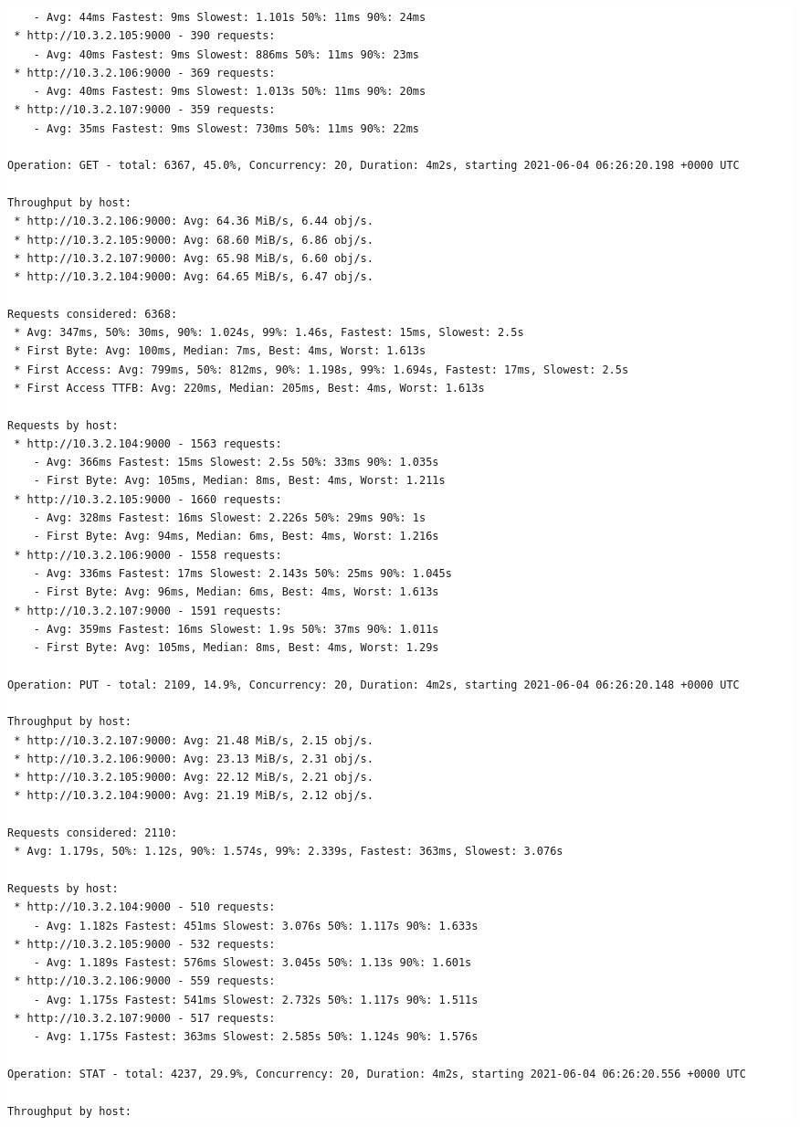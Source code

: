```
	- Avg: 44ms Fastest: 9ms Slowest: 1.101s 50%: 11ms 90%: 24ms
 * http://10.3.2.105:9000 - 390 requests: 
	- Avg: 40ms Fastest: 9ms Slowest: 886ms 50%: 11ms 90%: 23ms
 * http://10.3.2.106:9000 - 369 requests: 
	- Avg: 40ms Fastest: 9ms Slowest: 1.013s 50%: 11ms 90%: 20ms
 * http://10.3.2.107:9000 - 359 requests: 
	- Avg: 35ms Fastest: 9ms Slowest: 730ms 50%: 11ms 90%: 22ms

Operation: GET - total: 6367, 45.0%, Concurrency: 20, Duration: 4m2s, starting 2021-06-04 06:26:20.198 +0000 UTC

Throughput by host:
 * http://10.3.2.106:9000: Avg: 64.36 MiB/s, 6.44 obj/s.
 * http://10.3.2.105:9000: Avg: 68.60 MiB/s, 6.86 obj/s.
 * http://10.3.2.107:9000: Avg: 65.98 MiB/s, 6.60 obj/s.
 * http://10.3.2.104:9000: Avg: 64.65 MiB/s, 6.47 obj/s.

Requests considered: 6368:
 * Avg: 347ms, 50%: 30ms, 90%: 1.024s, 99%: 1.46s, Fastest: 15ms, Slowest: 2.5s
 * First Byte: Avg: 100ms, Median: 7ms, Best: 4ms, Worst: 1.613s
 * First Access: Avg: 799ms, 50%: 812ms, 90%: 1.198s, 99%: 1.694s, Fastest: 17ms, Slowest: 2.5s
 * First Access TTFB: Avg: 220ms, Median: 205ms, Best: 4ms, Worst: 1.613s

Requests by host:
 * http://10.3.2.104:9000 - 1563 requests: 
	- Avg: 366ms Fastest: 15ms Slowest: 2.5s 50%: 33ms 90%: 1.035s
	- First Byte: Avg: 105ms, Median: 8ms, Best: 4ms, Worst: 1.211s
 * http://10.3.2.105:9000 - 1660 requests: 
	- Avg: 328ms Fastest: 16ms Slowest: 2.226s 50%: 29ms 90%: 1s
	- First Byte: Avg: 94ms, Median: 6ms, Best: 4ms, Worst: 1.216s
 * http://10.3.2.106:9000 - 1558 requests: 
	- Avg: 336ms Fastest: 17ms Slowest: 2.143s 50%: 25ms 90%: 1.045s
	- First Byte: Avg: 96ms, Median: 6ms, Best: 4ms, Worst: 1.613s
 * http://10.3.2.107:9000 - 1591 requests: 
	- Avg: 359ms Fastest: 16ms Slowest: 1.9s 50%: 37ms 90%: 1.011s
	- First Byte: Avg: 105ms, Median: 8ms, Best: 4ms, Worst: 1.29s

Operation: PUT - total: 2109, 14.9%, Concurrency: 20, Duration: 4m2s, starting 2021-06-04 06:26:20.148 +0000 UTC

Throughput by host:
 * http://10.3.2.107:9000: Avg: 21.48 MiB/s, 2.15 obj/s.
 * http://10.3.2.106:9000: Avg: 23.13 MiB/s, 2.31 obj/s.
 * http://10.3.2.105:9000: Avg: 22.12 MiB/s, 2.21 obj/s.
 * http://10.3.2.104:9000: Avg: 21.19 MiB/s, 2.12 obj/s.

Requests considered: 2110:
 * Avg: 1.179s, 50%: 1.12s, 90%: 1.574s, 99%: 2.339s, Fastest: 363ms, Slowest: 3.076s

Requests by host:
 * http://10.3.2.104:9000 - 510 requests: 
	- Avg: 1.182s Fastest: 451ms Slowest: 3.076s 50%: 1.117s 90%: 1.633s
 * http://10.3.2.105:9000 - 532 requests: 
	- Avg: 1.189s Fastest: 576ms Slowest: 3.045s 50%: 1.13s 90%: 1.601s
 * http://10.3.2.106:9000 - 559 requests: 
	- Avg: 1.175s Fastest: 541ms Slowest: 2.732s 50%: 1.117s 90%: 1.511s
 * http://10.3.2.107:9000 - 517 requests: 
	- Avg: 1.175s Fastest: 363ms Slowest: 2.585s 50%: 1.124s 90%: 1.576s

Operation: STAT - total: 4237, 29.9%, Concurrency: 20, Duration: 4m2s, starting 2021-06-04 06:26:20.556 +0000 UTC

Throughput by host:
```